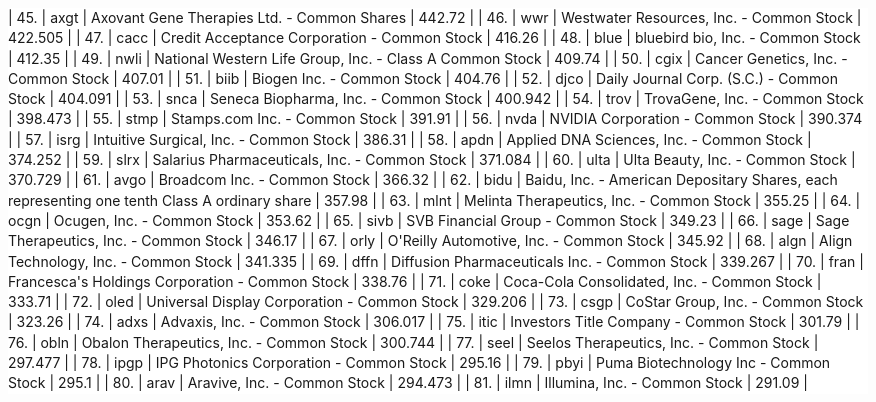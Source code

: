 | 45.  | axgt   | Axovant Gene Therapies Ltd. - Common Shares                                                  | 442.72      |
| 46.  | wwr    | Westwater Resources, Inc. - Common Stock                                                     | 422.505     |
| 47.  | cacc   | Credit Acceptance Corporation - Common Stock                                                 | 416.26      |
| 48.  | blue   | bluebird bio, Inc. - Common Stock                                                            | 412.35      |
| 49.  | nwli   | National Western Life Group, Inc. - Class A Common Stock                                     | 409.74      |
| 50.  | cgix   | Cancer Genetics, Inc. - Common Stock                                                         | 407.01      |
| 51.  | biib   | Biogen Inc. - Common Stock                                                                   | 404.76      |
| 52.  | djco   | Daily Journal Corp. (S.C.) - Common Stock                                                    | 404.091     |
| 53.  | snca   | Seneca Biopharma, Inc. - Common Stock                                                        | 400.942     |
| 54.  | trov   | TrovaGene, Inc. - Common Stock                                                               | 398.473     |
| 55.  | stmp   | Stamps.com Inc. - Common Stock                                                               | 391.91      |
| 56.  | nvda   | NVIDIA Corporation - Common Stock                                                            | 390.374     |
| 57.  | isrg   | Intuitive Surgical, Inc. - Common Stock                                                      | 386.31      |
| 58.  | apdn   | Applied DNA Sciences, Inc. - Common Stock                                                    | 374.252     |
| 59.  | slrx   | Salarius Pharmaceuticals, Inc. - Common Stock                                                | 371.084     |
| 60.  | ulta   | Ulta Beauty, Inc. - Common Stock                                                             | 370.729     |
| 61.  | avgo   | Broadcom Inc. - Common Stock                                                                 | 366.32      |
| 62.  | bidu   | Baidu, Inc. - American Depositary Shares, each representing one tenth Class A ordinary share | 357.98      |
| 63.  | mlnt   | Melinta Therapeutics, Inc. - Common Stock                                                    | 355.25      |
| 64.  | ocgn   | Ocugen, Inc. - Common Stock                                                                  | 353.62      |
| 65.  | sivb   | SVB Financial Group - Common Stock                                                           | 349.23      |
| 66.  | sage   | Sage Therapeutics, Inc. - Common Stock                                                       | 346.17      |
| 67.  | orly   | O'Reilly Automotive, Inc. - Common Stock                                                     | 345.92      |
| 68.  | algn   | Align Technology, Inc. - Common Stock                                                        | 341.335     |
| 69.  | dffn   | Diffusion Pharmaceuticals Inc. - Common Stock                                                | 339.267     |
| 70.  | fran   | Francesca's Holdings Corporation - Common Stock                                              | 338.76      |
| 71.  | coke   | Coca-Cola Consolidated, Inc. - Common Stock                                                  | 333.71      |
| 72.  | oled   | Universal Display Corporation - Common Stock                                                 | 329.206     |
| 73.  | csgp   | CoStar Group, Inc. - Common Stock                                                            | 323.26      |
| 74.  | adxs   | Advaxis, Inc. - Common Stock                                                                 | 306.017     |
| 75.  | itic   | Investors Title Company - Common Stock                                                       | 301.79      |
| 76.  | obln   | Obalon Therapeutics, Inc. - Common Stock                                                     | 300.744     |
| 77.  | seel   | Seelos Therapeutics, Inc. - Common Stock                                                     | 297.477     |
| 78.  | ipgp   | IPG Photonics Corporation - Common Stock                                                     | 295.16      |
| 79.  | pbyi   | Puma Biotechnology Inc - Common Stock                                                        | 295.1       |
| 80.  | arav   | Aravive, Inc. - Common Stock                                                                 | 294.473     |
| 81.  | ilmn   | Illumina, Inc. - Common Stock                                                                | 291.09      |
